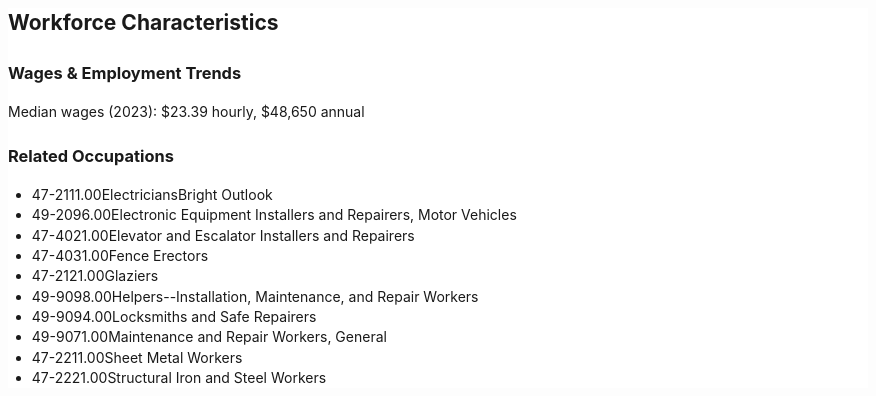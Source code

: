 ## Workforce Characteristics
### Wages & Employment Trends
Median wages (2023): $23.39 hourly, $48,650 annual

### Related Occupations
- 47-2111.00ElectriciansBright Outlook
- 49-2096.00Electronic Equipment Installers and Repairers, Motor Vehicles
- 47-4021.00Elevator and Escalator Installers and Repairers
- 47-4031.00Fence Erectors
- 47-2121.00Glaziers
- 49-9098.00Helpers--Installation, Maintenance, and Repair Workers
- 49-9094.00Locksmiths and Safe Repairers
- 49-9071.00Maintenance and Repair Workers, General
- 47-2211.00Sheet Metal Workers
- 47-2221.00Structural Iron and Steel Workers